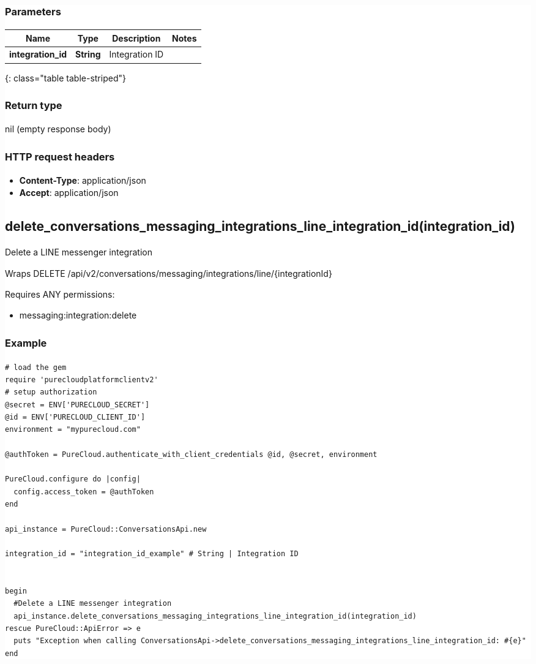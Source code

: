 ### Parameters

Name | Type | Description  | Notes
------------- | ------------- | ------------- | -------------
 **integration_id** | **String**| Integration ID |  |
{: class="table table-striped"}


### Return type

nil (empty response body)

### HTTP request headers

 - **Content-Type**: application/json
 - **Accept**: application/json



<a name="delete_conversations_messaging_integrations_line_integration_id"></a>

##  delete_conversations_messaging_integrations_line_integration_id(integration_id)



Delete a LINE messenger integration



Wraps DELETE /api/v2/conversations/messaging/integrations/line/{integrationId} 

Requires ANY permissions: 

* messaging:integration:delete


### Example
```{"language":"ruby"}
# load the gem
require 'purecloudplatformclientv2'
# setup authorization
@secret = ENV['PURECLOUD_SECRET']
@id = ENV['PURECLOUD_CLIENT_ID']
environment = "mypurecloud.com"

@authToken = PureCloud.authenticate_with_client_credentials @id, @secret, environment

PureCloud.configure do |config|
  config.access_token = @authToken
end

api_instance = PureCloud::ConversationsApi.new

integration_id = "integration_id_example" # String | Integration ID


begin
  #Delete a LINE messenger integration
  api_instance.delete_conversations_messaging_integrations_line_integration_id(integration_id)
rescue PureCloud::ApiError => e
  puts "Exception when calling ConversationsApi->delete_conversations_messaging_integrations_line_integration_id: #{e}"
end
```
